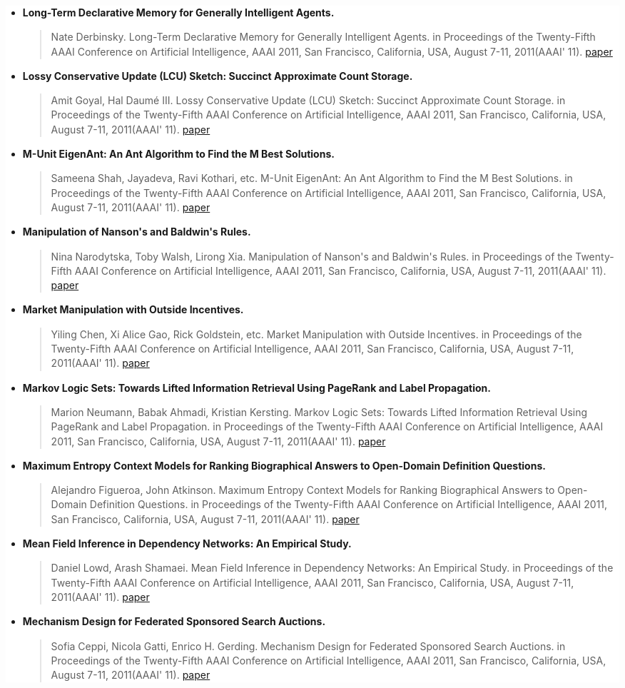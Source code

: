 
- **Long-Term Declarative Memory for Generally Intelligent Agents.**
    > Nate Derbinsky. Long-Term Declarative Memory for Generally Intelligent Agents. in Proceedings of the Twenty-Fifth AAAI Conference on Artificial Intelligence, AAAI 2011, San Francisco, California, USA, August 7-11, 2011(AAAI' 11).  [paper](http://www.aaai.org/ocs/index.php/DC/DC11/paper/view/3464)


- **Lossy Conservative Update (LCU) Sketch: Succinct Approximate Count Storage.**
    > Amit Goyal, Hal Daumé III. Lossy Conservative Update (LCU) Sketch: Succinct Approximate Count Storage. in Proceedings of the Twenty-Fifth AAAI Conference on Artificial Intelligence, AAAI 2011, San Francisco, California, USA, August 7-11, 2011(AAAI' 11).  [paper](http://www.aaai.org/ocs/index.php/AAAI/AAAI11/paper/view/3757)


- **M-Unit EigenAnt: An Ant Algorithm to Find the M Best Solutions.**
    > Sameena Shah, Jayadeva, Ravi Kothari, etc. M-Unit EigenAnt: An Ant Algorithm to Find the M Best Solutions. in Proceedings of the Twenty-Fifth AAAI Conference on Artificial Intelligence, AAAI 2011, San Francisco, California, USA, August 7-11, 2011(AAAI' 11).  [paper](http://www.aaai.org/ocs/index.php/AAAI/AAAI11/paper/view/3662)


- **Manipulation of Nanson&apos;s and Baldwin&apos;s Rules.**
    > Nina Narodytska, Toby Walsh, Lirong Xia. Manipulation of Nanson&apos;s and Baldwin&apos;s Rules. in Proceedings of the Twenty-Fifth AAAI Conference on Artificial Intelligence, AAAI 2011, San Francisco, California, USA, August 7-11, 2011(AAAI' 11).  [paper](http://www.aaai.org/ocs/index.php/AAAI/AAAI11/paper/view/3612)


- **Market Manipulation with Outside Incentives.**
    > Yiling Chen, Xi Alice Gao, Rick Goldstein, etc. Market Manipulation with Outside Incentives. in Proceedings of the Twenty-Fifth AAAI Conference on Artificial Intelligence, AAAI 2011, San Francisco, California, USA, August 7-11, 2011(AAAI' 11).  [paper](http://www.aaai.org/ocs/index.php/AAAI/AAAI11/paper/view/3747)


- **Markov Logic Sets: Towards Lifted Information Retrieval Using PageRank and Label Propagation.**
    > Marion Neumann, Babak Ahmadi, Kristian Kersting. Markov Logic Sets: Towards Lifted Information Retrieval Using PageRank and Label Propagation. in Proceedings of the Twenty-Fifth AAAI Conference on Artificial Intelligence, AAAI 2011, San Francisco, California, USA, August 7-11, 2011(AAAI' 11).  [paper](http://www.aaai.org/ocs/index.php/AAAI/AAAI11/paper/view/3587)


- **Maximum Entropy Context Models for Ranking Biographical Answers to Open-Domain Definition Questions.**
    > Alejandro Figueroa, John Atkinson. Maximum Entropy Context Models for Ranking Biographical Answers to Open-Domain Definition Questions. in Proceedings of the Twenty-Fifth AAAI Conference on Artificial Intelligence, AAAI 2011, San Francisco, California, USA, August 7-11, 2011(AAAI' 11).  [paper](http://www.aaai.org/ocs/index.php/AAAI/AAAI11/paper/view/3437)


- **Mean Field Inference in Dependency Networks: An Empirical Study.**
    > Daniel Lowd, Arash Shamaei. Mean Field Inference in Dependency Networks: An Empirical Study. in Proceedings of the Twenty-Fifth AAAI Conference on Artificial Intelligence, AAAI 2011, San Francisco, California, USA, August 7-11, 2011(AAAI' 11).  [paper](http://www.aaai.org/ocs/index.php/AAAI/AAAI11/paper/view/3790)


- **Mechanism Design for Federated Sponsored Search Auctions.**
    > Sofia Ceppi, Nicola Gatti, Enrico H. Gerding. Mechanism Design for Federated Sponsored Search Auctions. in Proceedings of the Twenty-Fifth AAAI Conference on Artificial Intelligence, AAAI 2011, San Francisco, California, USA, August 7-11, 2011(AAAI' 11).  [paper](http://www.aaai.org/ocs/index.php/AAAI/AAAI11/paper/view/3576)
